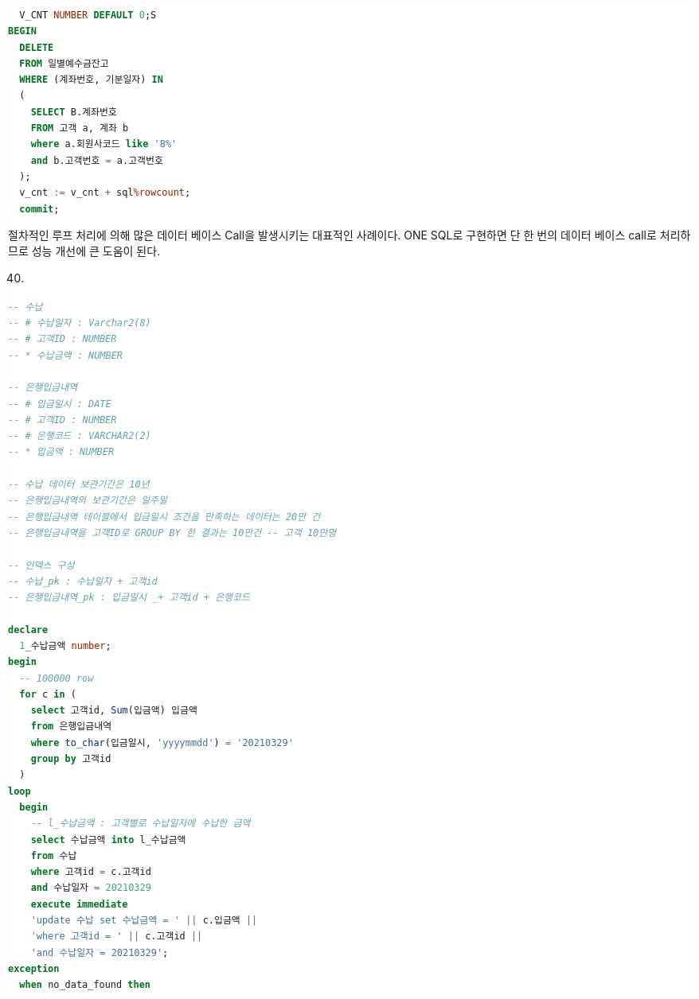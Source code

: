```sql
  V_CNT NUMBER DEFAULT 0;S
BEGIN
  DELETE
  FROM 일별예수금잔고
  WHERE (계좌번호, 기분일자) IN
  (
    SELECT B.계좌번호
    FROM 고객 a, 계좌 b
    where a.회원사코드 like '8%'
    and b.고객번호 = a.고객번호
  );
  v_cnt := v_cnt + sql%rowcount;
  commit;
```

절차적인 루프 처리에 의해 많은 데이터 베이스 Call을 발생시키는 대표적인 사례이다.
ONE SQL로 구현하면 단 한 번의 데이터 베이스 call로 처리하므로 성능 개선에 큰 도움이 된다.

40.

```sql
-- 수납
-- # 수납일자 : Varchar2(8)
-- # 고객ID : NUMBER
-- * 수납금액 : NUMBER

-- 은행입금내역
-- # 입금일시 : DATE
-- # 고객ID : NUMBER
-- # 은행코드 : VARCHAR2(2)
-- * 입금액 : NUMBER

-- 수납 데이터 보관기간은 10년
-- 은행입금내역의 보관기간은 일주일
-- 은행입금내역 테이블에서 입금일시 조건을 만족하는 데이터는 20만 건
-- 은행입금내역을 고객ID로 GROUP BY 한 결과는 10만건 -- 고객 10만명

-- 인덱스 구성
-- 수납_pk : 수납일자 + 고객id
-- 은행입금내역_pk : 입금일시 _+ 고객id + 은행코드

declare
  1_수납금액 number;
begin
  -- 100000 row
  for c in (
    select 고객id, Sum(입금액) 입금액
    from 은행입금내역
    where to_char(입금일시, 'yyyymmdd') = '20210329'
    group by 고객id
  )
loop
  begin
    -- l_수납금액 : 고객별로 수납일자에 수납한 금액
    select 수납금액 into l_수납금액
    from 수납
    where 고객id = c.고객id
    and 수납일자 = 20210329
    execute immediate
    'update 수납 set 수납금액 = ' || c.입금액 ||
    'where 고객id = ' || c.고객id ||
    'and 수납일자 = 20210329';
exception
  when no_data_found then
```